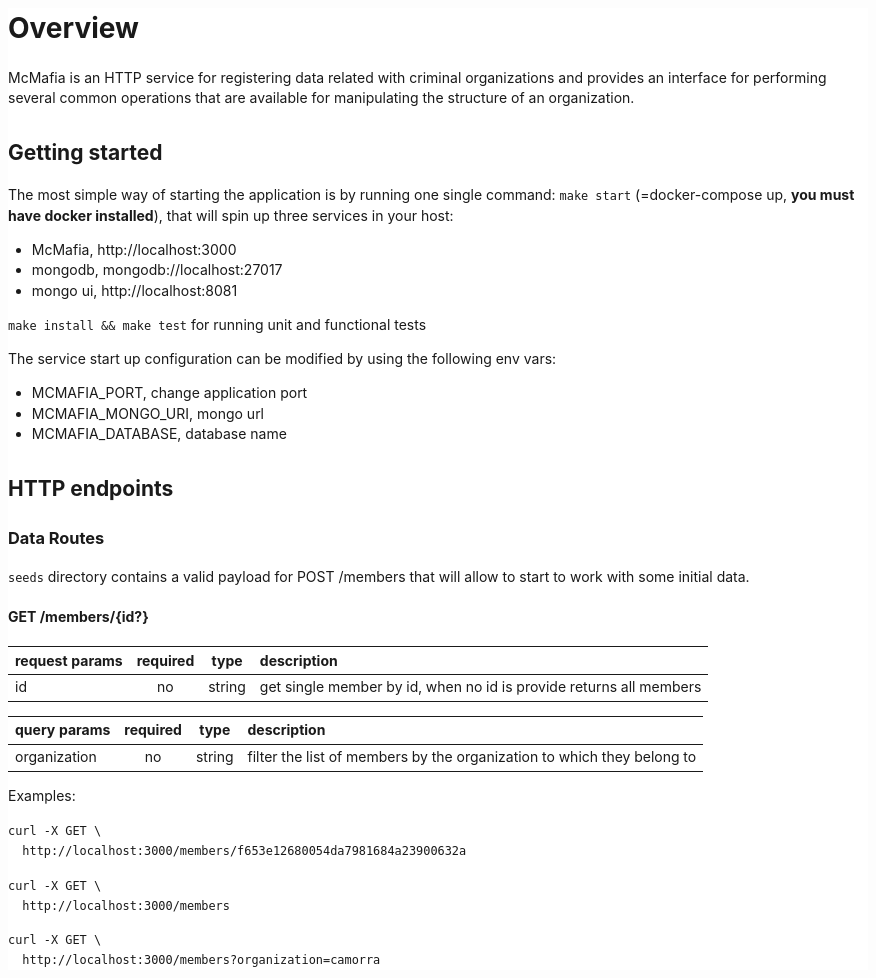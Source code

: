 # Overview

McMafia is an HTTP service for registering data related with criminal organizations and provides an interface for performing several common operations that are available for manipulating the structure of an organization.

## Getting started

The most simple way of starting the application is by running one single command: `make start` (=docker-compose up, **you must have docker installed**), that will spin up three services in your host:

* McMafia, http://localhost:3000
* mongodb, mongodb://localhost:27017
* mongo ui, http://localhost:8081

`make install && make test` for running unit and functional tests

The service start up configuration can be modified by using the following env vars:

* MCMAFIA_PORT, change application port
* MCMAFIA_MONGO_URI, mongo url
* MCMAFIA_DATABASE, database name

## HTTP endpoints

### Data Routes

`seeds` directory contains a valid payload for POST /members that will allow to start to work with some initial data.

#### GET /members/{id?}

| request params  | required      | type   | description                                                        |
|-----------------|:-------------:|:------:|:-------------------------------------------------------------------|
| id              |  no           | string | get single member by id, when no id is provide returns all members |

| query params    | required      | type   | description                                                             |
|-----------------|:-------------:|:------:|:------------------------------------------------------------------------|
| organization    |  no           | string | filter the list of members by the organization to which they belong to  |

Examples:
```
curl -X GET \
  http://localhost:3000/members/f653e12680054da7981684a23900632a
```
```
curl -X GET \
  http://localhost:3000/members
```
```
curl -X GET \
  http://localhost:3000/members?organization=camorra
```
